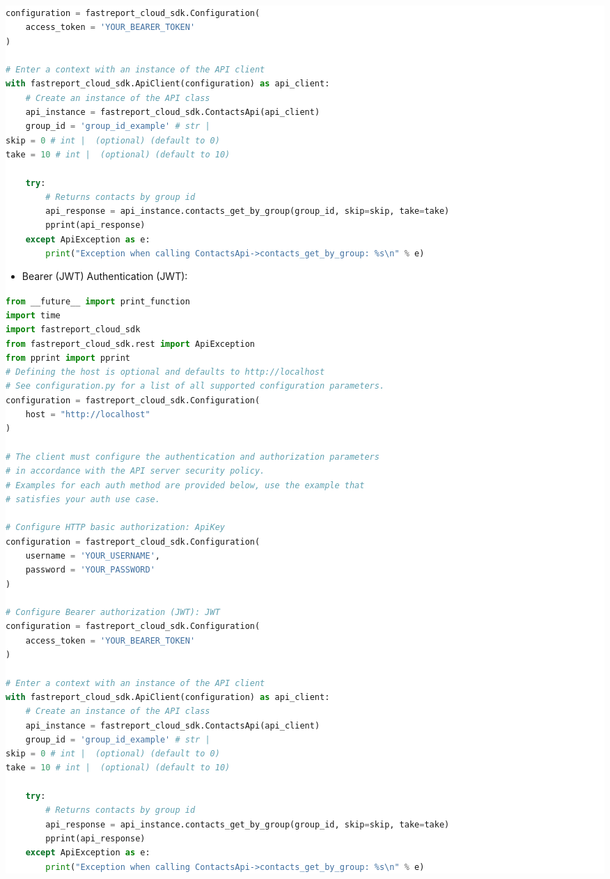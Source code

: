 ```python
configuration = fastreport_cloud_sdk.Configuration(
    access_token = 'YOUR_BEARER_TOKEN'
)

# Enter a context with an instance of the API client
with fastreport_cloud_sdk.ApiClient(configuration) as api_client:
    # Create an instance of the API class
    api_instance = fastreport_cloud_sdk.ContactsApi(api_client)
    group_id = 'group_id_example' # str | 
skip = 0 # int |  (optional) (default to 0)
take = 10 # int |  (optional) (default to 10)

    try:
        # Returns contacts by group id
        api_response = api_instance.contacts_get_by_group(group_id, skip=skip, take=take)
        pprint(api_response)
    except ApiException as e:
        print("Exception when calling ContactsApi->contacts_get_by_group: %s\n" % e)
```

* Bearer (JWT) Authentication (JWT):
```python
from __future__ import print_function
import time
import fastreport_cloud_sdk
from fastreport_cloud_sdk.rest import ApiException
from pprint import pprint
# Defining the host is optional and defaults to http://localhost
# See configuration.py for a list of all supported configuration parameters.
configuration = fastreport_cloud_sdk.Configuration(
    host = "http://localhost"
)

# The client must configure the authentication and authorization parameters
# in accordance with the API server security policy.
# Examples for each auth method are provided below, use the example that
# satisfies your auth use case.

# Configure HTTP basic authorization: ApiKey
configuration = fastreport_cloud_sdk.Configuration(
    username = 'YOUR_USERNAME',
    password = 'YOUR_PASSWORD'
)

# Configure Bearer authorization (JWT): JWT
configuration = fastreport_cloud_sdk.Configuration(
    access_token = 'YOUR_BEARER_TOKEN'
)

# Enter a context with an instance of the API client
with fastreport_cloud_sdk.ApiClient(configuration) as api_client:
    # Create an instance of the API class
    api_instance = fastreport_cloud_sdk.ContactsApi(api_client)
    group_id = 'group_id_example' # str | 
skip = 0 # int |  (optional) (default to 0)
take = 10 # int |  (optional) (default to 10)

    try:
        # Returns contacts by group id
        api_response = api_instance.contacts_get_by_group(group_id, skip=skip, take=take)
        pprint(api_response)
    except ApiException as e:
        print("Exception when calling ContactsApi->contacts_get_by_group: %s\n" % e)
```